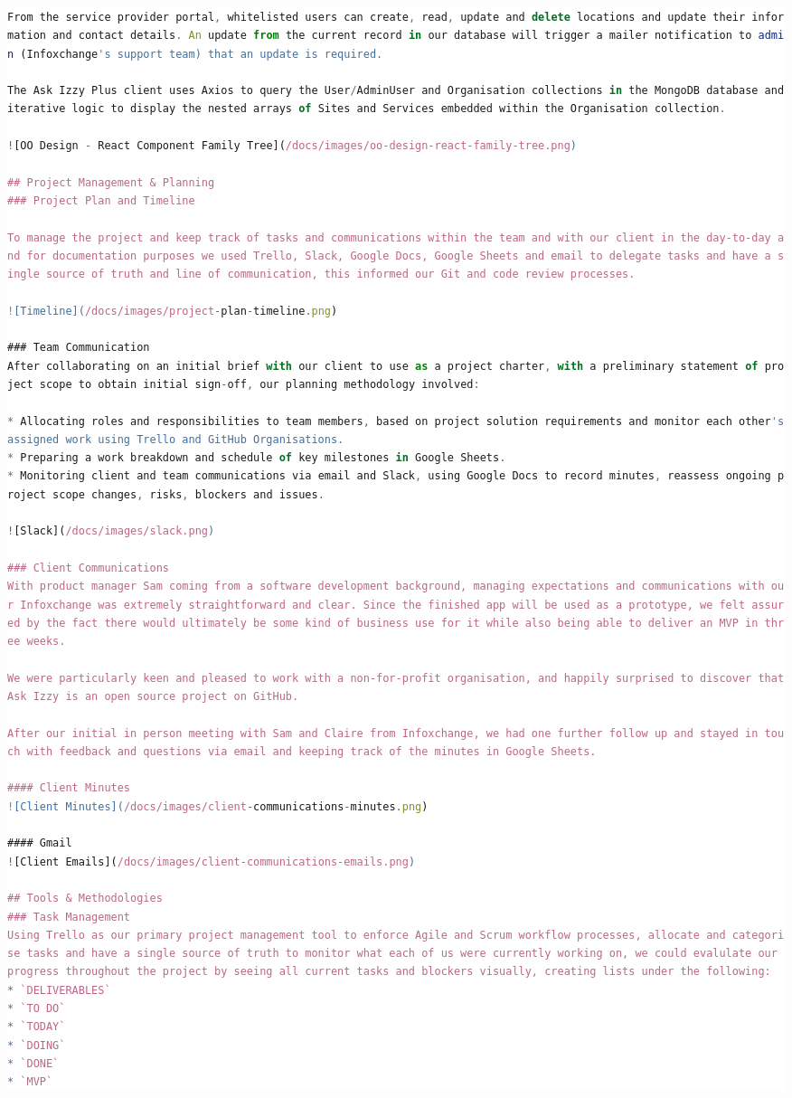   ```js
From the service provider portal, whitelisted users can create, read, update and delete locations and update their information and contact details. An update from the current record in our database will trigger a mailer notification to admin (Infoxchange's support team) that an update is required.

The Ask Izzy Plus client uses Axios to query the User/AdminUser and Organisation collections in the MongoDB database and iterative logic to display the nested arrays of Sites and Services embedded within the Organisation collection.

![OO Design - React Component Family Tree](/docs/images/oo-design-react-family-tree.png)

## Project Management & Planning
### Project Plan and Timeline

To manage the project and keep track of tasks and communications within the team and with our client in the day-to-day and for documentation purposes we used Trello, Slack, Google Docs, Google Sheets and email to delegate tasks and have a single source of truth and line of communication, this informed our Git and code review processes.

![Timeline](/docs/images/project-plan-timeline.png)

### Team Communication
After collaborating on an initial brief with our client to use as a project charter, with a preliminary statement of project scope to obtain initial sign-off, our planning methodology involved:

* Allocating roles and responsibilities to team members, based on project solution requirements and monitor each other's assigned work using Trello and GitHub Organisations.
* Preparing a work breakdown and schedule of key milestones in Google Sheets.
* Monitoring client and team communications via email and Slack, using Google Docs to record minutes, reassess ongoing project scope changes, risks, blockers and issues.
  
  ![Slack](/docs/images/slack.png)

### Client Communications
With product manager Sam coming from a software development background, managing expectations and communications with our Infoxchange was extremely straightforward and clear. Since the finished app will be used as a prototype, we felt assured by the fact there would ultimately be some kind of business use for it while also being able to deliver an MVP in three weeks.

We were particularly keen and pleased to work with a non-for-profit organisation, and happily surprised to discover that Ask Izzy is an open source project on GitHub.

After our initial in person meeting with Sam and Claire from Infoxchange, we had one further follow up and stayed in touch with feedback and questions via email and keeping track of the minutes in Google Sheets.

#### Client Minutes
![Client Minutes](/docs/images/client-communications-minutes.png)

#### Gmail
![Client Emails](/docs/images/client-communications-emails.png)

## Tools & Methodologies
### Task Management
Using Trello as our primary project management tool to enforce Agile and Scrum workflow processes, allocate and categorise tasks and have a single source of truth to monitor what each of us were currently working on, we could evalulate our progress throughout the project by seeing all current tasks and blockers visually, creating lists under the following:
* `DELIVERABLES`
* `TO DO`
* `TODAY`
* `DOING`
* `DONE`
* `MVP`
  ```